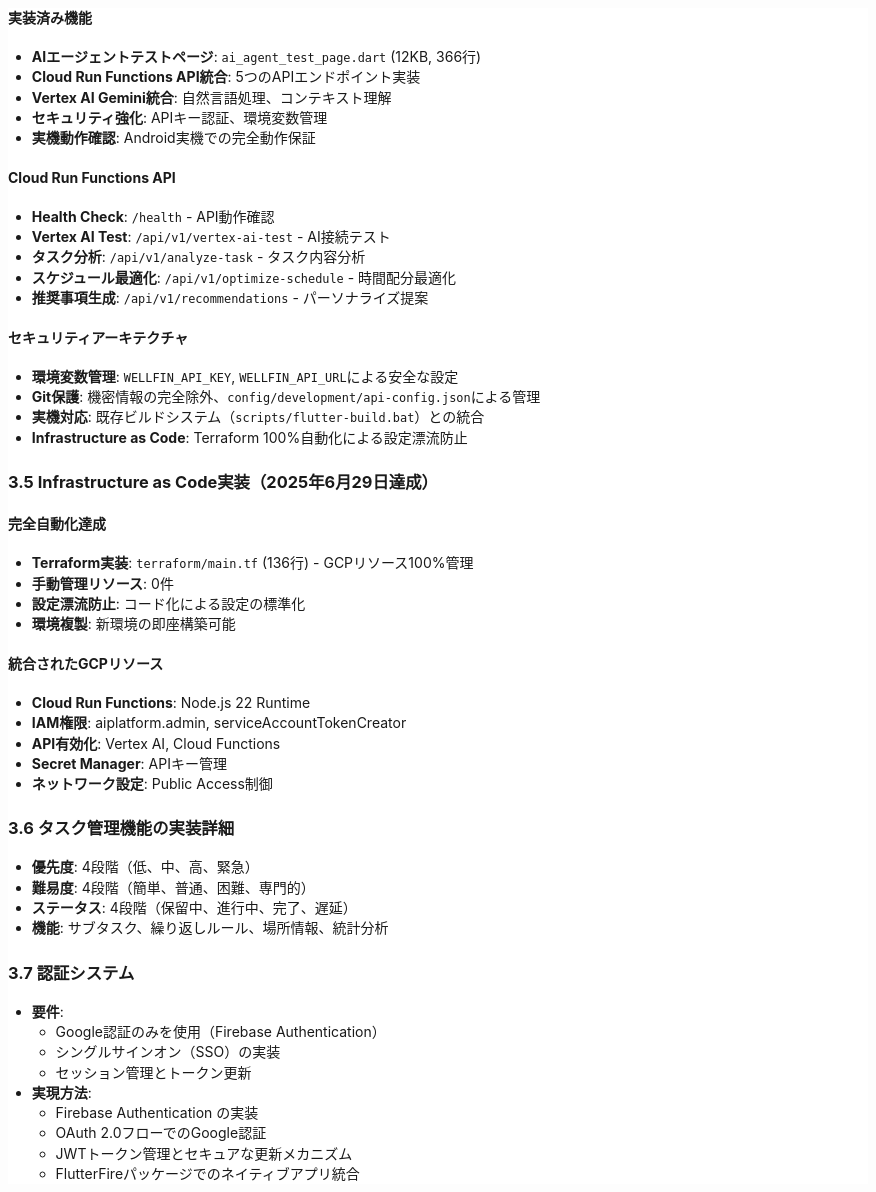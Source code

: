 #### 実装済み機能
- **AIエージェントテストページ**: `ai_agent_test_page.dart` (12KB, 366行)
- **Cloud Run Functions API統合**: 5つのAPIエンドポイント実装
- **Vertex AI Gemini統合**: 自然言語処理、コンテキスト理解
- **セキュリティ強化**: APIキー認証、環境変数管理
- **実機動作確認**: Android実機での完全動作保証

#### Cloud Run Functions API
- **Health Check**: `/health` - API動作確認
- **Vertex AI Test**: `/api/v1/vertex-ai-test` - AI接続テスト
- **タスク分析**: `/api/v1/analyze-task` - タスク内容分析
- **スケジュール最適化**: `/api/v1/optimize-schedule` - 時間配分最適化
- **推奨事項生成**: `/api/v1/recommendations` - パーソナライズ提案

#### セキュリティアーキテクチャ
- **環境変数管理**: `WELLFIN_API_KEY`, `WELLFIN_API_URL`による安全な設定
- **Git保護**: 機密情報の完全除外、`config/development/api-config.json`による管理
- **実機対応**: 既存ビルドシステム（`scripts/flutter-build.bat`）との統合
- **Infrastructure as Code**: Terraform 100%自動化による設定漂流防止

### 3.5 Infrastructure as Code実装（2025年6月29日達成）

#### 完全自動化達成
- **Terraform実装**: `terraform/main.tf` (136行) - GCPリソース100%管理
- **手動管理リソース**: 0件
- **設定漂流防止**: コード化による設定の標準化
- **環境複製**: 新環境の即座構築可能

#### 統合されたGCPリソース
- **Cloud Run Functions**: Node.js 22 Runtime
- **IAM権限**: aiplatform.admin, serviceAccountTokenCreator
- **API有効化**: Vertex AI, Cloud Functions
- **Secret Manager**: APIキー管理
- **ネットワーク設定**: Public Access制御

### 3.6 タスク管理機能の実装詳細
- **優先度**: 4段階（低、中、高、緊急）
- **難易度**: 4段階（簡単、普通、困難、専門的）
- **ステータス**: 4段階（保留中、進行中、完了、遅延）
- **機能**: サブタスク、繰り返しルール、場所情報、統計分析

### 3.7 認証システム
- **要件**: 
  - Google認証のみを使用（Firebase Authentication）
  - シングルサインオン（SSO）の実装
  - セッション管理とトークン更新
- **実現方法**:
  - Firebase Authentication の実装
  - OAuth 2.0フローでのGoogle認証
  - JWTトークン管理とセキュアな更新メカニズム
  - FlutterFireパッケージでのネイティブアプリ統合

